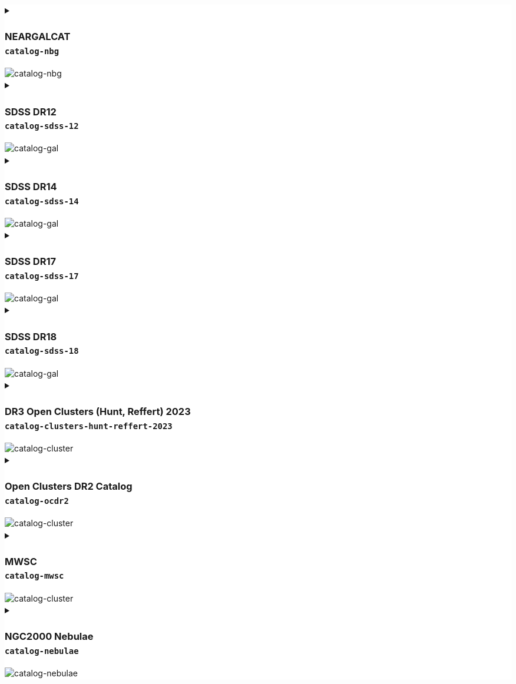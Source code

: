 <details id="catalog-nbg"><summary>
<h3>NEARGALCAT<br/><i class="gs-streamline-galaxy-2-solid" title="Type: catalog-gal"></i> <code title="Key: catalog-nbg">catalog-nbg</code></h3>
<img src="/img/datasets/catalog-nbg.jpg" title="catalog-nbg"></img>
</summary></details>

<details id="catalog-sdss-12"><summary>
<h3>SDSS DR12<br/><i class="gs-streamline-galaxy-2-solid" title="Type: catalog-gal"></i> <code title="Key: catalog-sdss-12">catalog-sdss-12</code></h3>
<img src="/img/datasets/catalog-gal.jpg" title="catalog-gal"></img>
</summary></details>

<details id="catalog-sdss-14"><summary>
<h3>SDSS DR14<br/><i class="gs-streamline-galaxy-2-solid" title="Type: catalog-gal"></i> <code title="Key: catalog-sdss-14">catalog-sdss-14</code></h3>
<img src="/img/datasets/catalog-gal.jpg" title="catalog-gal"></img>
</summary></details>

<details id="catalog-sdss-17"><summary>
<h3>SDSS DR17<br/><i class="gs-streamline-galaxy-2-solid" title="Type: catalog-gal"></i> <code title="Key: catalog-sdss-17">catalog-sdss-17</code></h3>
<img src="/img/datasets/catalog-gal.jpg" title="catalog-gal"></img>
</summary></details>

<details id="catalog-sdss-18"><summary>
<h3>SDSS DR18<br/><i class="gs-streamline-galaxy-2-solid" title="Type: catalog-gal"></i> <code title="Key: catalog-sdss-18">catalog-sdss-18</code></h3>
<img src="/img/datasets/catalog-gal.jpg" title="catalog-gal"></img>
</summary></details>

<details id="catalog-clusters-hunt-reffert-2023"><summary>
<h3>DR3 Open Clusters (Hunt, Reffert) 2023<br/><i class="gs-ph-graph" title="Type: catalog-cluster"></i> <code title="Key: catalog-clusters-hunt-reffert-2023">catalog-clusters-hunt-reffert-2023</code></h3>
<img src="/img/datasets/catalog-cluster.jpg" title="catalog-cluster"></img>
</summary></details>

<details id="catalog-ocdr2"><summary>
<h3>Open Clusters DR2 Catalog<br/><i class="gs-ph-graph" title="Type: catalog-cluster"></i> <code title="Key: catalog-ocdr2">catalog-ocdr2</code></h3>
<img src="/img/datasets/catalog-cluster.jpg" title="catalog-cluster"></img>
</summary></details>

<details id="catalog-mwsc"><summary>
<h3>MWSC<br/><i class="gs-ph-graph" title="Type: catalog-cluster"></i> <code title="Key: catalog-mwsc">catalog-mwsc</code></h3>
<img src="/img/datasets/catalog-cluster.jpg" title="catalog-cluster"></img>
</summary></details>

<details id="catalog-nebulae"><summary>
<h3>NGC2000 Nebulae<br/><i class="gs-mdi-cube" title="Type: catalog-other"></i> <code title="Key: catalog-nebulae">catalog-nebulae</code></h3>
<img src="/img/datasets/catalog-nebulae.jpg" title="catalog-nebulae"></img>
</summary></details>
